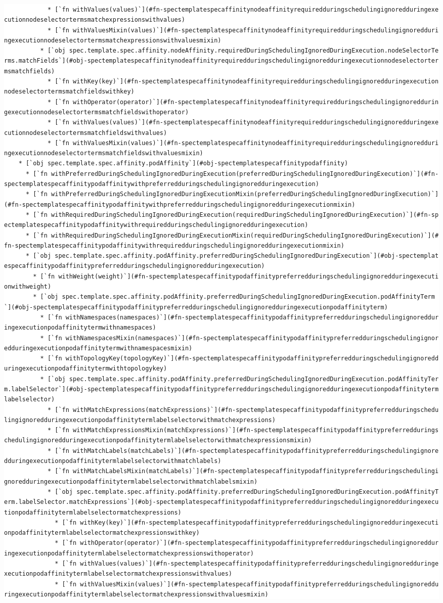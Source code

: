                 * [`fn withValues(values)`](#fn-spectemplatespecaffinitynodeaffinityrequiredduringschedulingignoredduringexecutionnodeselectortermsmatchexpressionswithvalues)
                * [`fn withValuesMixin(values)`](#fn-spectemplatespecaffinitynodeaffinityrequiredduringschedulingignoredduringexecutionnodeselectortermsmatchexpressionswithvaluesmixin)
              * [`obj spec.template.spec.affinity.nodeAffinity.requiredDuringSchedulingIgnoredDuringExecution.nodeSelectorTerms.matchFields`](#obj-spectemplatespecaffinitynodeaffinityrequiredduringschedulingignoredduringexecutionnodeselectortermsmatchfields)
                * [`fn withKey(key)`](#fn-spectemplatespecaffinitynodeaffinityrequiredduringschedulingignoredduringexecutionnodeselectortermsmatchfieldswithkey)
                * [`fn withOperator(operator)`](#fn-spectemplatespecaffinitynodeaffinityrequiredduringschedulingignoredduringexecutionnodeselectortermsmatchfieldswithoperator)
                * [`fn withValues(values)`](#fn-spectemplatespecaffinitynodeaffinityrequiredduringschedulingignoredduringexecutionnodeselectortermsmatchfieldswithvalues)
                * [`fn withValuesMixin(values)`](#fn-spectemplatespecaffinitynodeaffinityrequiredduringschedulingignoredduringexecutionnodeselectortermsmatchfieldswithvaluesmixin)
        * [`obj spec.template.spec.affinity.podAffinity`](#obj-spectemplatespecaffinitypodaffinity)
          * [`fn withPreferredDuringSchedulingIgnoredDuringExecution(preferredDuringSchedulingIgnoredDuringExecution)`](#fn-spectemplatespecaffinitypodaffinitywithpreferredduringschedulingignoredduringexecution)
          * [`fn withPreferredDuringSchedulingIgnoredDuringExecutionMixin(preferredDuringSchedulingIgnoredDuringExecution)`](#fn-spectemplatespecaffinitypodaffinitywithpreferredduringschedulingignoredduringexecutionmixin)
          * [`fn withRequiredDuringSchedulingIgnoredDuringExecution(requiredDuringSchedulingIgnoredDuringExecution)`](#fn-spectemplatespecaffinitypodaffinitywithrequiredduringschedulingignoredduringexecution)
          * [`fn withRequiredDuringSchedulingIgnoredDuringExecutionMixin(requiredDuringSchedulingIgnoredDuringExecution)`](#fn-spectemplatespecaffinitypodaffinitywithrequiredduringschedulingignoredduringexecutionmixin)
          * [`obj spec.template.spec.affinity.podAffinity.preferredDuringSchedulingIgnoredDuringExecution`](#obj-spectemplatespecaffinitypodaffinitypreferredduringschedulingignoredduringexecution)
            * [`fn withWeight(weight)`](#fn-spectemplatespecaffinitypodaffinitypreferredduringschedulingignoredduringexecutionwithweight)
            * [`obj spec.template.spec.affinity.podAffinity.preferredDuringSchedulingIgnoredDuringExecution.podAffinityTerm`](#obj-spectemplatespecaffinitypodaffinitypreferredduringschedulingignoredduringexecutionpodaffinityterm)
              * [`fn withNamespaces(namespaces)`](#fn-spectemplatespecaffinitypodaffinitypreferredduringschedulingignoredduringexecutionpodaffinitytermwithnamespaces)
              * [`fn withNamespacesMixin(namespaces)`](#fn-spectemplatespecaffinitypodaffinitypreferredduringschedulingignoredduringexecutionpodaffinitytermwithnamespacesmixin)
              * [`fn withTopologyKey(topologyKey)`](#fn-spectemplatespecaffinitypodaffinitypreferredduringschedulingignoredduringexecutionpodaffinitytermwithtopologykey)
              * [`obj spec.template.spec.affinity.podAffinity.preferredDuringSchedulingIgnoredDuringExecution.podAffinityTerm.labelSelector`](#obj-spectemplatespecaffinitypodaffinitypreferredduringschedulingignoredduringexecutionpodaffinitytermlabelselector)
                * [`fn withMatchExpressions(matchExpressions)`](#fn-spectemplatespecaffinitypodaffinitypreferredduringschedulingignoredduringexecutionpodaffinitytermlabelselectorwithmatchexpressions)
                * [`fn withMatchExpressionsMixin(matchExpressions)`](#fn-spectemplatespecaffinitypodaffinitypreferredduringschedulingignoredduringexecutionpodaffinitytermlabelselectorwithmatchexpressionsmixin)
                * [`fn withMatchLabels(matchLabels)`](#fn-spectemplatespecaffinitypodaffinitypreferredduringschedulingignoredduringexecutionpodaffinitytermlabelselectorwithmatchlabels)
                * [`fn withMatchLabelsMixin(matchLabels)`](#fn-spectemplatespecaffinitypodaffinitypreferredduringschedulingignoredduringexecutionpodaffinitytermlabelselectorwithmatchlabelsmixin)
                * [`obj spec.template.spec.affinity.podAffinity.preferredDuringSchedulingIgnoredDuringExecution.podAffinityTerm.labelSelector.matchExpressions`](#obj-spectemplatespecaffinitypodaffinitypreferredduringschedulingignoredduringexecutionpodaffinitytermlabelselectormatchexpressions)
                  * [`fn withKey(key)`](#fn-spectemplatespecaffinitypodaffinitypreferredduringschedulingignoredduringexecutionpodaffinitytermlabelselectormatchexpressionswithkey)
                  * [`fn withOperator(operator)`](#fn-spectemplatespecaffinitypodaffinitypreferredduringschedulingignoredduringexecutionpodaffinitytermlabelselectormatchexpressionswithoperator)
                  * [`fn withValues(values)`](#fn-spectemplatespecaffinitypodaffinitypreferredduringschedulingignoredduringexecutionpodaffinitytermlabelselectormatchexpressionswithvalues)
                  * [`fn withValuesMixin(values)`](#fn-spectemplatespecaffinitypodaffinitypreferredduringschedulingignoredduringexecutionpodaffinitytermlabelselectormatchexpressionswithvaluesmixin)